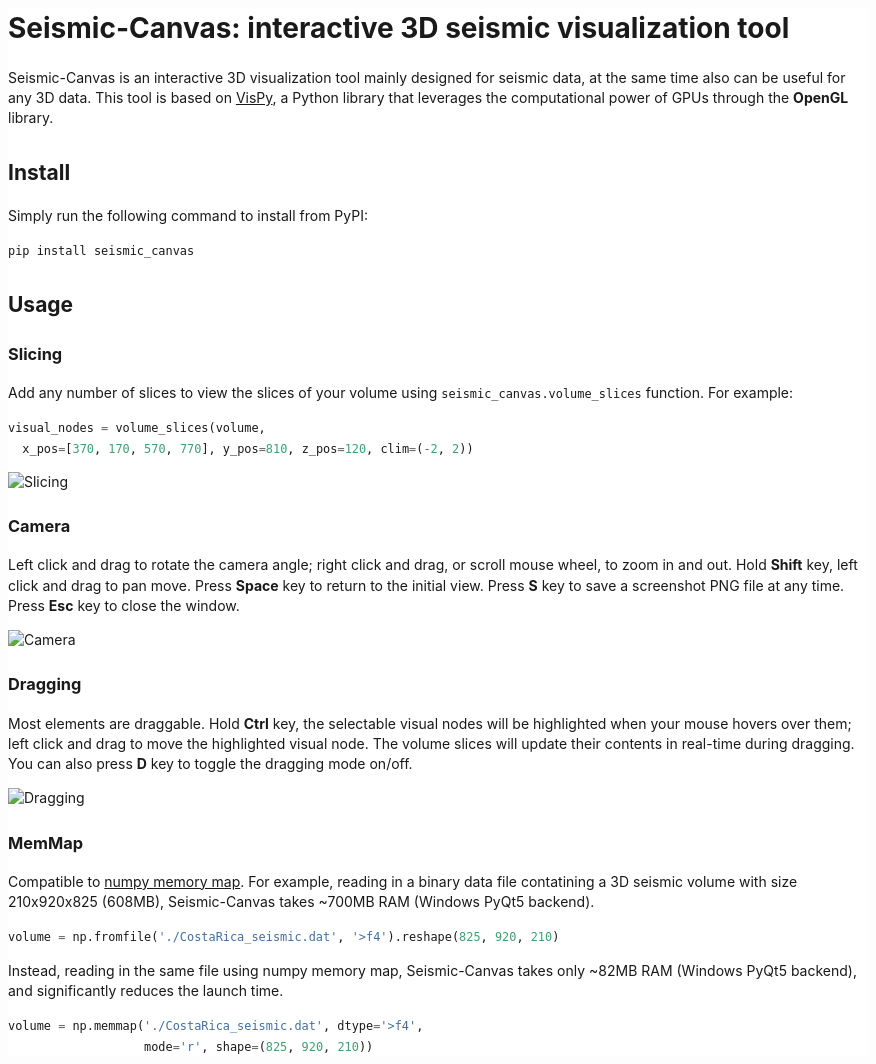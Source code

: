 # Seismic-Canvas: interactive 3D seismic visualization tool

Seismic-Canvas is an interactive 3D visualization tool mainly designed for seismic data, at the same time also can be useful for any 3D data.
This tool is based on [VisPy](https://github.com/vispy/vispy), a Python library that leverages the computational power of GPUs through the **OpenGL** library.

Install
--------
Simply run the following command to install from PyPI:
```
pip install seismic_canvas
```

Usage
--------

### Slicing
Add any number of slices to view the slices of your volume using `seismic_canvas.volume_slices` function. For example:
```python
visual_nodes = volume_slices(volume,
  x_pos=[370, 170, 570, 770], y_pos=810, z_pos=120, clim=(-2, 2))
```

<img src='./images/Slicing.png' alt='Slicing' width=480/>

### Camera
Left click and drag to rotate the camera angle; right click and drag, or scroll mouse wheel, to zoom in and out. Hold **Shift** key, left click and drag to pan move. Press **Space** key to return to the initial view. Press **S** key to save a screenshot PNG file at any time. Press **Esc** key to close the window.

<img src='./images/Camera.gif' alt='Camera' width=640/>

### Dragging
Most elements are draggable. Hold **Ctrl** key, the selectable visual nodes will be highlighted when your mouse hovers over them; left click and drag to move the highlighted visual node. The volume slices will update their contents in real-time during dragging. You can also press **D** key to toggle the dragging mode on/off.

<img src='./images/Dragging.gif' alt='Dragging' width=640/>

### MemMap
Compatible to [numpy memory map](https://docs.scipy.org/doc/numpy/reference/generated/numpy.memmap.html). For example, reading in a binary data file contatining a 3D seismic volume with size 210x920x825 (608MB), Seismic-Canvas takes ~700MB RAM (Windows PyQt5 backend).
```python
volume = np.fromfile('./CostaRica_seismic.dat', '>f4').reshape(825, 920, 210)
```
Instead, reading in the same file using numpy memory map, Seismic-Canvas takes only ~82MB RAM (Windows PyQt5 backend), and significantly reduces the launch time.
```python
volume = np.memmap('./CostaRica_seismic.dat', dtype='>f4',
                   mode='r', shape=(825, 920, 210))
```
